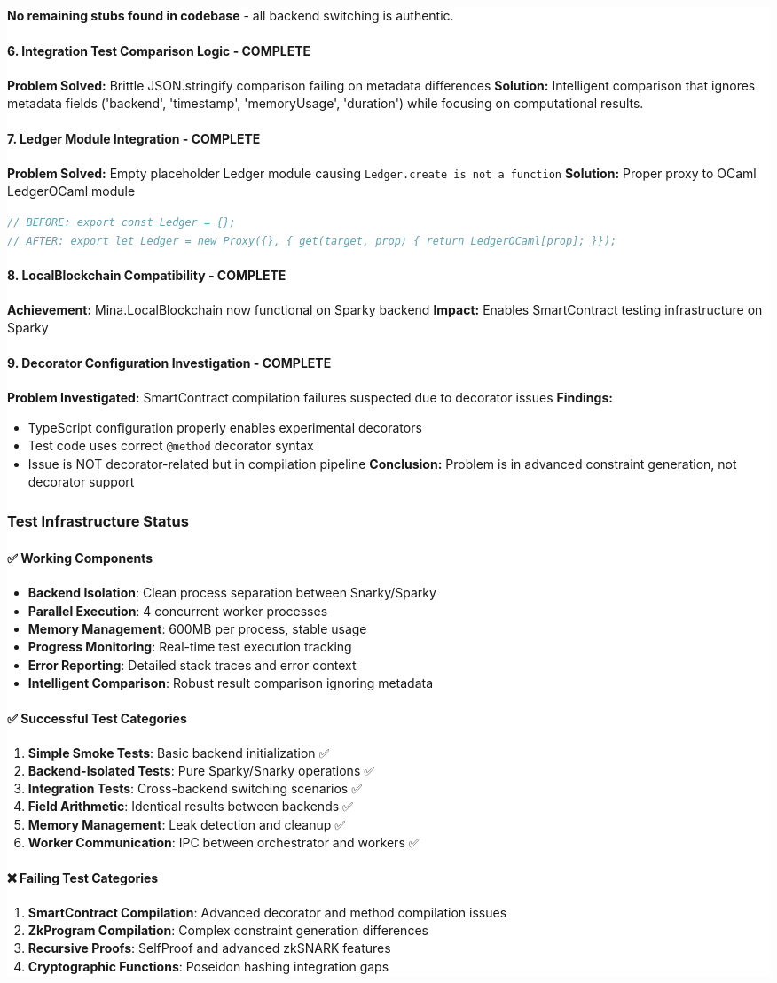 **No remaining stubs found in codebase** - all backend switching is authentic.

#### 6. **Integration Test Comparison Logic** - COMPLETE  
**Problem Solved:** Brittle JSON.stringify comparison failing on metadata differences
**Solution:** Intelligent comparison that ignores metadata fields ('backend', 'timestamp', 'memoryUsage', 'duration') while focusing on computational results.

#### 7. **Ledger Module Integration** - COMPLETE
**Problem Solved:** Empty placeholder Ledger module causing `Ledger.create is not a function`
**Solution:** Proper proxy to OCaml LedgerOCaml module
```javascript
// BEFORE: export const Ledger = {};
// AFTER: export let Ledger = new Proxy({}, { get(target, prop) { return LedgerOCaml[prop]; }});
```

#### 8. **LocalBlockchain Compatibility** - COMPLETE
**Achievement:** Mina.LocalBlockchain now functional on Sparky backend
**Impact:** Enables SmartContract testing infrastructure on Sparky

#### 9. **Decorator Configuration Investigation** - COMPLETE
**Problem Investigated:** SmartContract compilation failures suspected due to decorator issues
**Findings:** 
- TypeScript configuration properly enables experimental decorators
- Test code uses correct `@method` decorator syntax
- Issue is NOT decorator-related but in compilation pipeline
**Conclusion:** Problem is in advanced constraint generation, not decorator support

### Test Infrastructure Status

#### ✅ **Working Components**
- **Backend Isolation**: Clean process separation between Snarky/Sparky
- **Parallel Execution**: 4 concurrent worker processes 
- **Memory Management**: 600MB per process, stable usage
- **Progress Monitoring**: Real-time test execution tracking
- **Error Reporting**: Detailed stack traces and error context
- **Intelligent Comparison**: Robust result comparison ignoring metadata

#### ✅ **Successful Test Categories**
1. **Simple Smoke Tests**: Basic backend initialization ✅
2. **Backend-Isolated Tests**: Pure Sparky/Snarky operations ✅  
3. **Integration Tests**: Cross-backend switching scenarios ✅
4. **Field Arithmetic**: Identical results between backends ✅
5. **Memory Management**: Leak detection and cleanup ✅
6. **Worker Communication**: IPC between orchestrator and workers ✅

#### ❌ **Failing Test Categories**
1. **SmartContract Compilation**: Advanced decorator and method compilation issues
2. **ZkProgram Compilation**: Complex constraint generation differences
3. **Recursive Proofs**: SelfProof and advanced zkSNARK features
4. **Cryptographic Functions**: Poseidon hashing integration gaps

